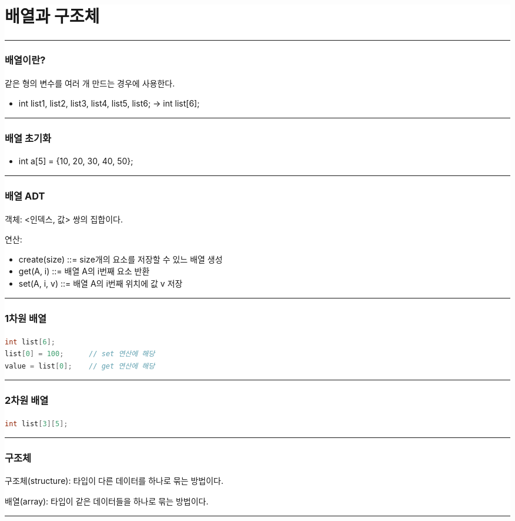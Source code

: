 # **배열과 구조체**

---

### 배열이란?

같은 형의 변수를 여러 개 만드는 경우에 사용한다.

- int list1, list2, list3, list4, list5, list6; -> int list[6];

---

### 배열 초기화

- int a[5] = {10, 20, 30, 40, 50};

---

### 배열 ADT

객체: <인덱스, 값> 쌍의 집합이다.

연산:

- create(size) ::= size개의 요소를 저장할 수 있느 배열 생성
- get(A, i) ::= 배열 A의 i번째 요소 반환
- set(A, i, v) ::= 배열 A의 i번째 위치에 값 v 저장

---

### 1차원 배열

```c
int list[6];
list[0] = 100;      // set 연산에 해당
value = list[0];    // get 연산에 해당
```

---

### 2차원 배열

```c
int list[3][5];
```

---

### 구조체

구조체(structure): 타입이 다른 데이터를 하나로 묶는 방법이다.

배열(array): 타입이 같은 데이터들을 하나로 묶는 방법이다.

---
